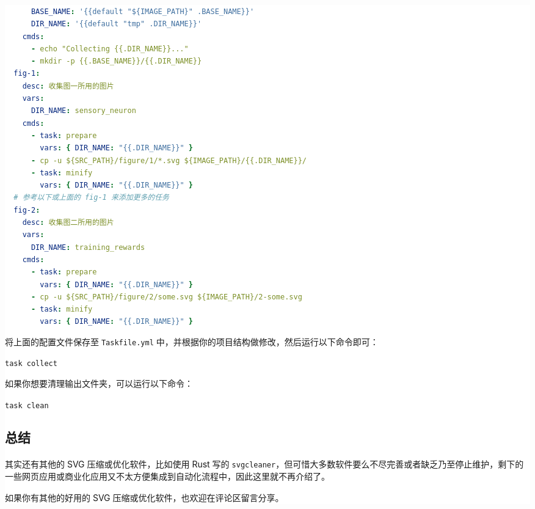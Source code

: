 ```yml {4-6,54-64}
      BASE_NAME: '{{default "${IMAGE_PATH}" .BASE_NAME}}'
      DIR_NAME: '{{default "tmp" .DIR_NAME}}'
    cmds:
      - echo "Collecting {{.DIR_NAME}}..."
      - mkdir -p {{.BASE_NAME}}/{{.DIR_NAME}}
  fig-1:
    desc: 收集图一所用的图片
    vars:
      DIR_NAME: sensory_neuron
    cmds:
      - task: prepare
        vars: { DIR_NAME: "{{.DIR_NAME}}" }
      - cp -u ${SRC_PATH}/figure/1/*.svg ${IMAGE_PATH}/{{.DIR_NAME}}/
      - task: minify
        vars: { DIR_NAME: "{{.DIR_NAME}}" }
  # 参考以下或上面的 fig-1 来添加更多的任务
  fig-2:
    desc: 收集图二所用的图片
    vars:
      DIR_NAME: training_rewards
    cmds:
      - task: prepare
        vars: { DIR_NAME: "{{.DIR_NAME}}" }
      - cp -u ${SRC_PATH}/figure/2/some.svg ${IMAGE_PATH}/2-some.svg
      - task: minify
        vars: { DIR_NAME: "{{.DIR_NAME}}" }
```

将上面的配置文件保存至 `Taskfile.yml` 中，并根据你的项目结构做修改，然后运行以下命令即可：

```bash
task collect
```

如果你想要清理输出文件夹，可以运行以下命令：

```bash
task clean
```

## 总结

其实还有其他的 SVG 压缩或优化软件，比如使用 Rust 写的 `svgcleaner`，但可惜大多数软件要么不尽完善或者缺乏乃至停止维护，剩下的一些网页应用或商业化应用又不太方便集成到自动化流程中，因此这里就不再介绍了。

如果你有其他的好用的 SVG 压缩或优化软件，也欢迎在评论区留言分享。

